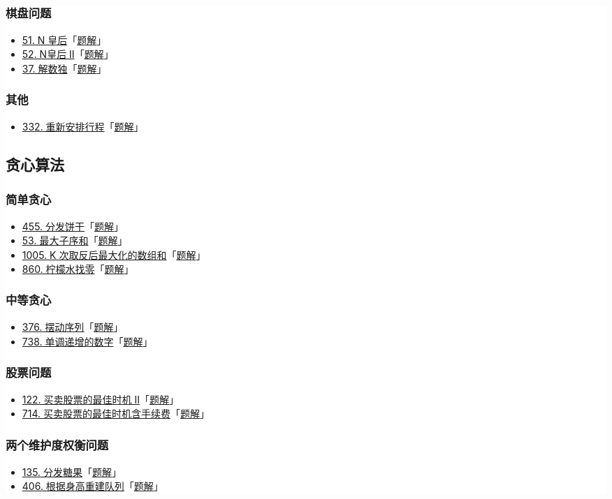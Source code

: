 ### 棋盘问题

- [51. N 皇后](https://leetcode-cn.com/problems/n-queens/)「[题解](https://leetcode-cn.com/problems/n-queens/solution/51-n-huang-hou-by-tonngw-rl3n/)」
- [52. N皇后 II](https://leetcode-cn.com/problems/n-queens-ii/)「[题解](https://leetcode-cn.com/problems/n-queens-ii/solution/52-nhuang-hou-ii-by-tonngw-y2b8/)」
- [37. 解数独](https://leetcode-cn.com/problems/sudoku-solver/)「[题解](https://leetcode-cn.com/problems/sudoku-solver/solution/37-jie-shu-du-by-tonngw-5zqf/)」

### 其他

- [332. 重新安排行程](https://leetcode-cn.com/problems/reconstruct-itinerary/)「[题解](https://leetcode-cn.com/problems/reconstruct-itinerary/solution/332-zhong-xin-an-pai-xing-cheng-by-tonng-fody/)」

## 贪心算法

### 简单贪心

- [455. 分发饼干](https://leetcode-cn.com/problems/assign-cookies/)「[题解](https://leetcode-cn.com/problems/assign-cookies/solution/455-fen-fa-bing-gan-by-tonngw-4nmz/)」
- [53. 最大子序和](https://leetcode-cn.com/problems/maximum-subarray/)「[题解](https://leetcode-cn.com/problems/maximum-subarray/solution/53-zui-da-zi-xu-he-by-tonngw-9jx5/)」
- [1005. K 次取反后最大化的数组和](https://leetcode-cn.com/problems/maximize-sum-of-array-after-k-negations/)「[题解](https://leetcode-cn.com/problems/maximize-sum-of-array-after-k-negations/solution/1005-k-ci-qu-fan-hou-zui-da-hua-de-shu-z-y87w/)」
- [860. 柠檬水找零](https://leetcode-cn.com/problems/lemonade-change/)「[题解](https://leetcode-cn.com/problems/lemonade-change/solution/mo-ni-tan-xin-860-ning-meng-shui-zhao-li-mf63/)」

### 中等贪心

- [376. 摆动序列](https://leetcode-cn.com/problems/wiggle-subsequence/)「[题解](https://leetcode-cn.com/problems/wiggle-subsequence/solution/tan-xin-suan-fa-fu-zheng-ming-376-bai-do-3ga9/)」
- [738. 单调递增的数字](https://leetcode-cn.com/problems/monotone-increasing-digits/)「[题解](https://leetcode-cn.com/problems/monotone-increasing-digits/solution/tan-xin-miao-dong-738-dan-diao-di-zeng-d-89m9/)」

### 股票问题

- [122. 买卖股票的最佳时机 II](https://leetcode-cn.com/problems/best-time-to-buy-and-sell-stock-ii/)「[题解](https://leetcode-cn.com/problems/best-time-to-buy-and-sell-stock-ii/solution/si-lu-qing-xi-dai-ma-jian-ji-de-ti-jie-1-xlap/)」
- [714. 买卖股票的最佳时机含手续费](https://leetcode-cn.com/problems/best-time-to-buy-and-sell-stock-with-transaction-fee/)「[题解](https://leetcode-cn.com/problems/best-time-to-buy-and-sell-stock-with-transaction-fee/solution/714-mai-mai-gu-piao-de-zui-jia-shi-ji-ha-qen5/)」

### 两个维护度权衡问题

- [135. 分发糖果](https://leetcode-cn.com/problems/candy/)「[题解](https://leetcode-cn.com/problems/candy/solution/135-fen-fa-tang-guo-by-tonngw-f5pq/)」
- [406. 根据身高重建队列](https://leetcode-cn.com/problems/queue-reconstruction-by-height/)「[题解](https://leetcode-cn.com/problems/queue-reconstruction-by-height/solution/406-gen-ju-shen-gao-zhong-jian-dui-lie-b-08mz/)」
